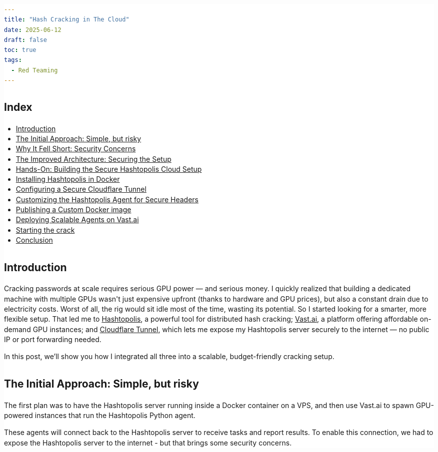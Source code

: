 ```yaml
---
title: "Hash Cracking in The Cloud"
date: 2025-06-12
draft: false
toc: true
tags:
  - Red Teaming
---
```


## Index

- [Introduction](#introduction)
- [The Initial Approach: Simple, but risky](#the-initial-approach-simple-but-risky)
- [Why It Fell Short: Security Concerns](#why-it-fell-short-security-concerns)
- [The Improved Architecture: Securing the Setup](#the-improved-architecture-securing-the-setup)
- [Hands-On: Building the Secure Hashtopolis Cloud Setup](#hands-on-building-the-secure-hashtopolis-cloud-setup)
- [Installing Hashtopolis in Docker](#installing-hashtopolis-in-docker)
- [Configuring a Secure Cloudflare Tunnel](#configuring-a-secure-cloudflare-tunnel)
- [Customizing the Hashtopolis Agent for Secure Headers](#customizing-the-hashtopolis-agent-for-secure-headers)
- [Publishing a Custom Docker image](#publishing-a-custom-docker-image)
- [Deploying Scalable Agents on Vast.ai](#deploying-scalable-agents-on-vastai)
- [Starting the crack](#starting-the-crack)
- [Conclusion](#conclusion)

## Introduction

Cracking passwords at scale requires serious GPU power — and serious money. I quickly realized that building a dedicated machine with multiple GPUs wasn't just expensive upfront (thanks to hardware and GPU prices), but also a constant drain due to electricity costs. Worst of all, the rig would sit idle most of the time, wasting its potential. So I started looking for a smarter, more flexible setup. That led me to [Hashtopolis](https://github.com/hashtopolis), a powerful tool for distributed hash cracking; [Vast.ai](https://vast.ai/), a platform offering affordable on-demand GPU instances; and [Cloudflare Tunnel](https://developers.cloudflare.com/cloudflare-one/connections/connect-networks/), which lets me expose my Hashtopolis server securely to the internet — no public IP or port forwarding needed. 

In this post, we’ll show you how I integrated all three into a scalable, budget-friendly cracking setup.


## The Initial Approach: Simple, but risky

The first plan was to have the Hashtopolis server running inside a Docker container on a VPS, and then use Vast.ai to spawn GPU-powered instances that run the Hashtopolis Python agent. 

These agents will connect back to the Hashtopolis server to receive tasks and report results. To enable this connection, we had to expose the Hashtopolis server to the internet - but that brings some security concerns.

